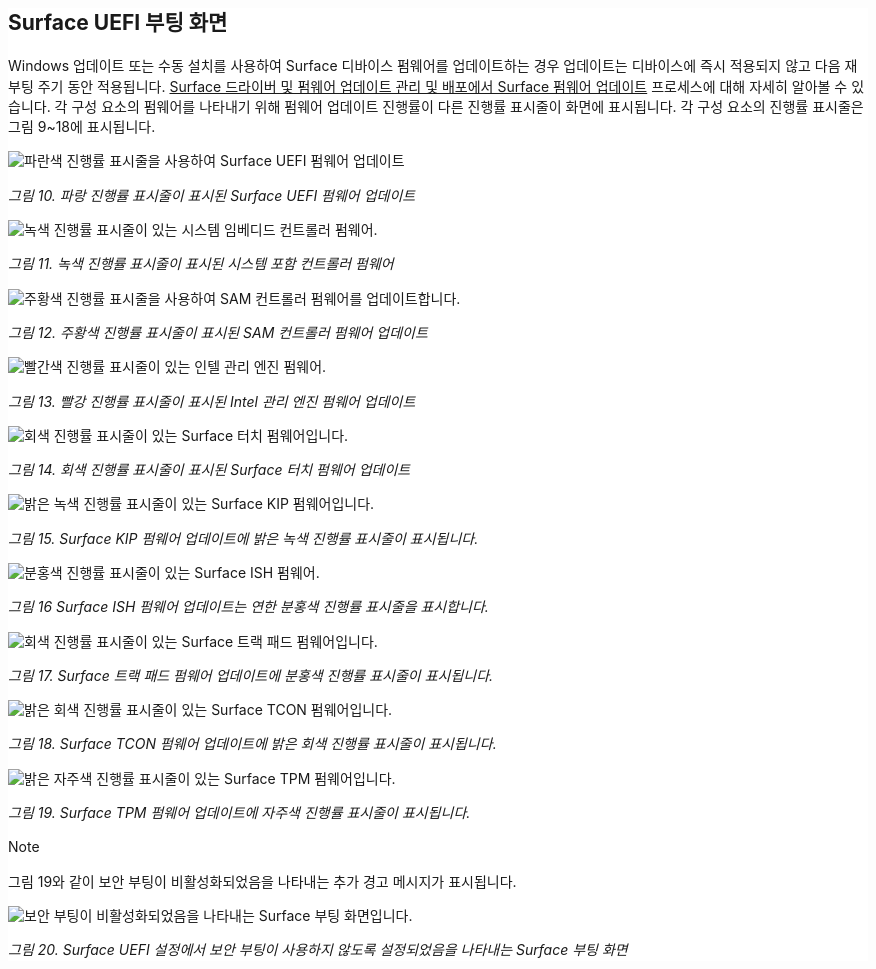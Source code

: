 ## <a name="surface-uefi-boot-screens"></a>Surface UEFI 부팅 화면

Windows 업데이트 또는 수동 설치를 사용하여 Surface 디바이스 펌웨어를 업데이트하는 경우 업데이트는 디바이스에 즉시 적용되지 않고 다음 재부팅 주기 동안 적용됩니다. [Surface 드라이버 및 펌웨어 업데이트 관리 및 배포에서 Surface 펌웨어 업데이트](manage-surface-driver-and-firmware-updates.md) 프로세스에 대해 자세히 알아볼 수 있습니다. 각 구성 요소의 펌웨어를 나타내기 위해 펌웨어 업데이트 진행률이 다른 진행률 표시줄이 화면에 표시됩니다. 각 구성 요소의 진행률 표시줄은 그림 9~18에 표시됩니다.

![파란색 진행률 표시줄을 사용하여 Surface UEFI 펌웨어 업데이트](images/manage-surface-uefi-fig8.png "Surface UEFI firmware update with blue progress bar")

*그림 10. 파랑 진행률 표시줄이 표시된 Surface UEFI 펌웨어 업데이트*

![녹색 진행률 표시줄이 있는 시스템 임베디드 컨트롤러 펌웨어.](images/manage-surface-uefi-fig9.png "System Embedded Controller firmware with green progress bar")

*그림 11. 녹색 진행률 표시줄이 표시된 시스템 포함 컨트롤러 펌웨어*

![주황색 진행률 표시줄을 사용하여 SAM 컨트롤러 펌웨어를 업데이트합니다.](images/manage-surface-uefi-fig10.png "SAM Controller firmware update with orange progress bar")

*그림 12. 주황색 진행률 표시줄이 표시된 SAM 컨트롤러 펌웨어 업데이트*

![빨간색 진행률 표시줄이 있는 인텔 관리 엔진 펌웨어.](images/manage-surface-uefi-fig11.png "Intel Management Engine firmware with red progress bar")

*그림 13. 빨강 진행률 표시줄이 표시된 Intel 관리 엔진 펌웨어 업데이트*

![회색 진행률 표시줄이 있는 Surface 터치 펌웨어입니다.](images/manage-surface-uefi-fig12.png "Surface touch firmware with gray progress bar")

*그림 14. 회색 진행률 표시줄이 표시된 Surface 터치 펌웨어 업데이트*

![밝은 녹색 진행률 표시줄이 있는 Surface KIP 펌웨어입니다.](images/manage-surface-uefi-fig13.png "Surface touch firmware with light green progress bar")

*그림 15. Surface KIP 펌웨어 업데이트에 밝은 녹색 진행률 표시줄이 표시됩니다.*

![분홍색 진행률 표시줄이 있는 Surface ISH 펌웨어.](images/manage-surface-uefi-fig14.png "Surface ISH firmware with pink progress bar")

*그림 16 Surface ISH 펌웨어 업데이트는 연한 분홍색 진행률 표시줄을 표시합니다.*

![회색 진행률 표시줄이 있는 Surface 트랙 패드 펌웨어입니다.](images/manage-surface-uefi-fig15.png "Surface Trackpad firmware with gray progress bar")

*그림 17. Surface 트랙 패드 펌웨어 업데이트에 분홍색 진행률 표시줄이 표시됩니다.*

![밝은 회색 진행률 표시줄이 있는 Surface TCON 펌웨어입니다.](images/manage-surface-uefi-fig16.png "Surface TCON firmware with light gray progress bar")

*그림 18. Surface TCON 펌웨어 업데이트에 밝은 회색 진행률 표시줄이 표시됩니다.*

![밝은 자주색 진행률 표시줄이 있는 Surface TPM 펌웨어입니다.](images/manage-surface-uefi-fig17.png "Surface TPM firmware with purple progress bar")

*그림 19. Surface TPM 펌웨어 업데이트에 자주색 진행률 표시줄이 표시됩니다.*

>[!NOTE]
>그림 19와 같이 보안 부팅이 비활성화되었음을 나타내는 추가 경고 메시지가 표시됩니다.

![보안 부팅이 비활성화되었음을 나타내는 Surface 부팅 화면입니다.](images/manage-surface-uefi-fig18.png "Surface boot screen that indicates Secure Boot has been disabled")

*그림 20. Surface UEFI 설정에서 보안 부팅이 사용하지 않도록 설정되었음을 나타내는 Surface 부팅 화면*
